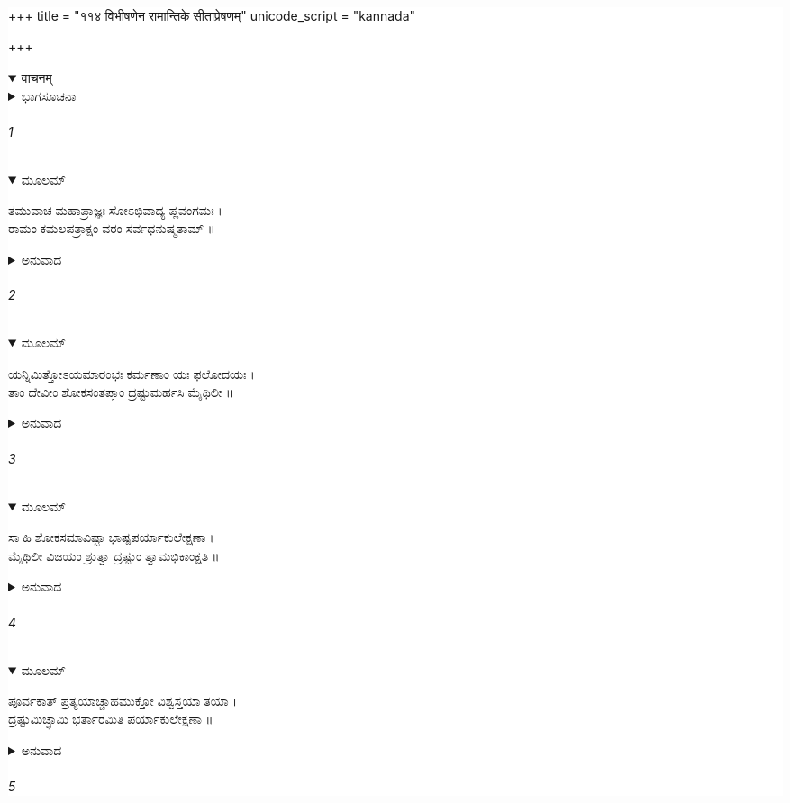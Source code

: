 +++
title = "११४ विभीषणेन रामान्तिके सीताप्रेषणम्"
unicode_script = "kannada"

+++
<details open><summary>वाचनम्</summary>

<div class="audioEmbed"  caption="श्रीराम-हरिसीताराममूर्ति-घनपाठिभ्यां वचनम्" src="https://archive.org/download/Ramayana-recitation-Sriram-harisItArAmamUrti-Ghanapaati-v2/Kanda_6/Kanda_6_YK-114-Vibhishana_brings_Seetha_to_Rama_0.mp3"></div>
</details>



<details><summary>ಭಾಗಸೂಚನಾ</summary></details>

###### 1


<details open><summary>ಮೂಲಮ್</summary>

ತಮುವಾಚ ಮಹಾಪ್ರಾಜ್ಞಃ ಸೋಽಭಿವಾದ್ಯ ಪ್ಲವಂಗಮಃ ।  
ರಾಮಂ ಕಮಲಪತ್ರಾಕ್ಷಂ ವರಂ ಸರ್ವಧನುಷ್ಮತಾಮ್ ॥
</details>

<details><summary>ಅನುವಾದ</summary></details>

###### 2


<details open><summary>ಮೂಲಮ್</summary>

ಯನ್ನಿಮಿತ್ತೋಽಯಮಾರಂಭಃ ಕರ್ಮಣಾಂ ಯಃ ಫಲೋದಯಃ ।  
ತಾಂ ದೇವೀಂ ಶೋಕಸಂತಪ್ತಾಂ ದ್ರಷ್ಟುಮರ್ಹಸಿ ಮೈಥಿಲೀ ॥
</details>

<details><summary>ಅನುವಾದ</summary></details>

###### 3


<details open><summary>ಮೂಲಮ್</summary>

ಸಾ ಹಿ ಶೋಕಸಮಾವಿಷ್ಟಾ ಭಾಷ್ಪಪರ್ಯಾಕುಲೇಕ್ಷಣಾ ।  
ಮೈಥಿಲೀ ವಿಜಯಂ ಶ್ರುತ್ವಾ ದ್ರಷ್ಟುಂ ತ್ವಾಮಭಿಕಾಂಕ್ಷತಿ ॥
</details>

<details><summary>ಅನುವಾದ</summary></details>

###### 4


<details open><summary>ಮೂಲಮ್</summary>

ಪೂರ್ವಕಾತ್ ಪ್ರತ್ಯಯಾಚ್ಚಾಹಮುಕ್ತೋ ವಿಶ್ವಸ್ತಯಾ ತಯಾ ।  
ದ್ರಷ್ಟುಮಿಚ್ಛಾಮಿ ಭರ್ತಾರಮಿತಿ ಪರ್ಯಾಕುಲೇಕ್ಷಣಾ ॥
</details>

<details><summary>ಅನುವಾದ</summary></details>

###### 5
